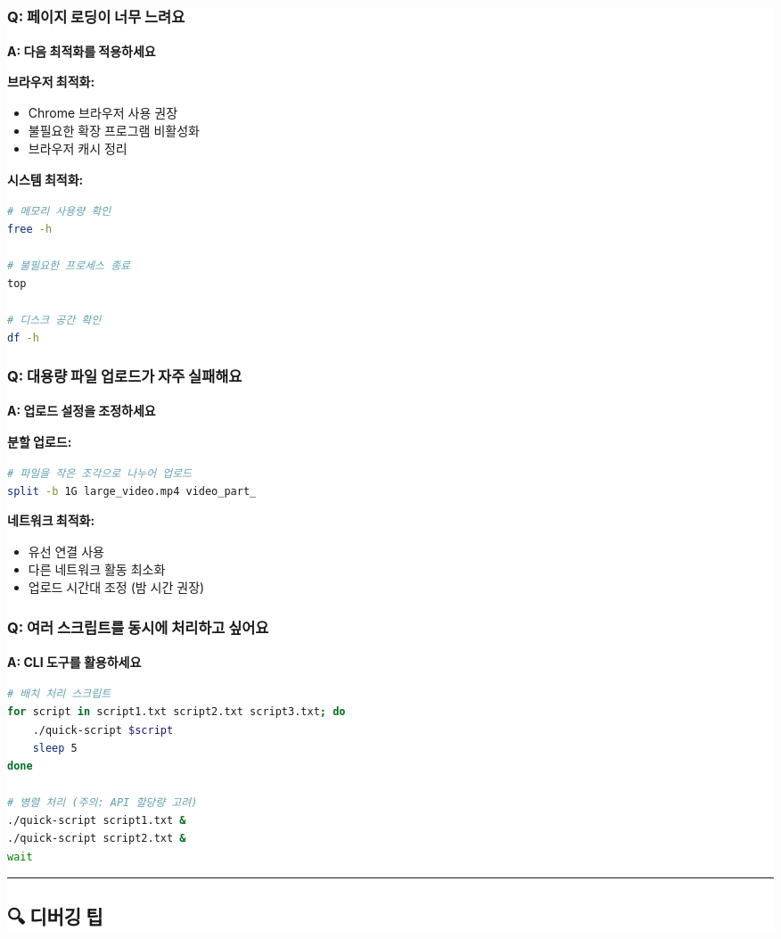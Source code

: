 ### Q: 페이지 로딩이 너무 느려요
**A: 다음 최적화를 적용하세요**

**브라우저 최적화:**
- Chrome 브라우저 사용 권장
- 불필요한 확장 프로그램 비활성화
- 브라우저 캐시 정리

**시스템 최적화:**
```bash
# 메모리 사용량 확인
free -h

# 불필요한 프로세스 종료
top

# 디스크 공간 확인
df -h
```

### Q: 대용량 파일 업로드가 자주 실패해요
**A: 업로드 설정을 조정하세요**

**분할 업로드:**
```bash
# 파일을 작은 조각으로 나누어 업로드
split -b 1G large_video.mp4 video_part_
```

**네트워크 최적화:**
- 유선 연결 사용
- 다른 네트워크 활동 최소화
- 업로드 시간대 조정 (밤 시간 권장)

### Q: 여러 스크립트를 동시에 처리하고 싶어요
**A: CLI 도구를 활용하세요**
```bash
# 배치 처리 스크립트
for script in script1.txt script2.txt script3.txt; do
    ./quick-script $script
    sleep 5
done

# 병렬 처리 (주의: API 할당량 고려)
./quick-script script1.txt &
./quick-script script2.txt &
wait
```

---

## 🔍 디버깅 팁
